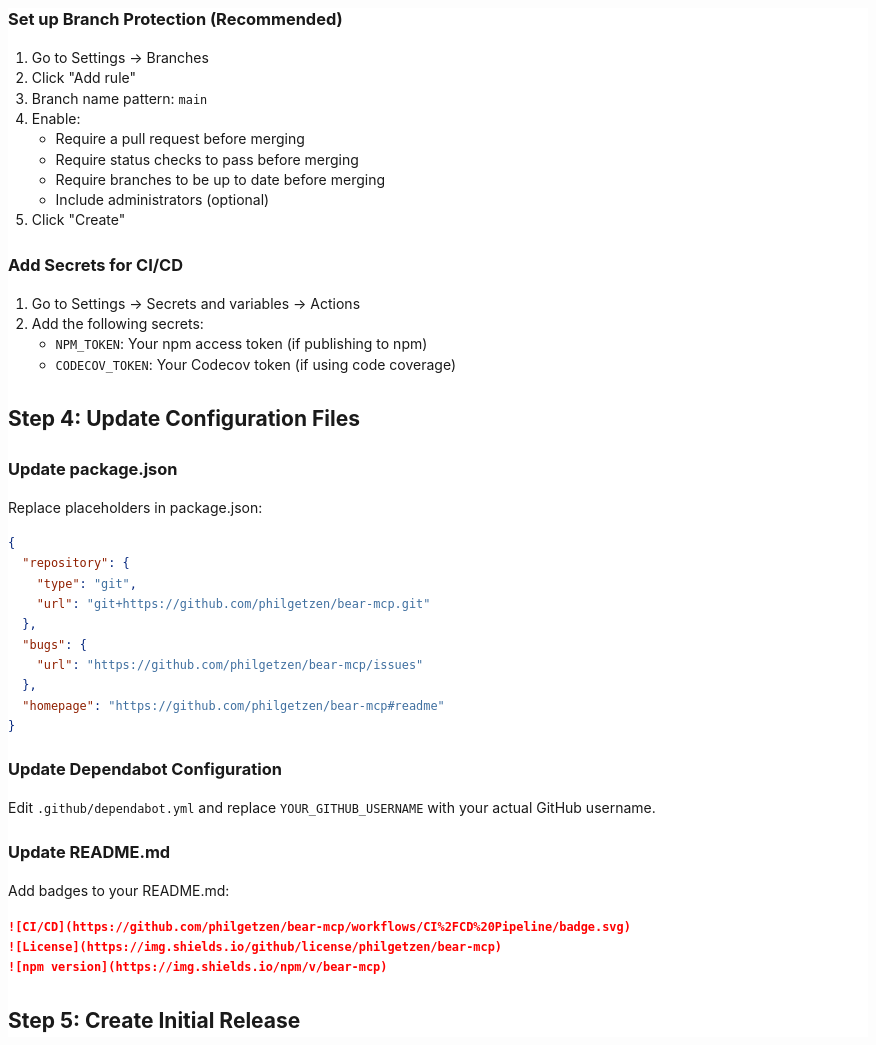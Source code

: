### Set up Branch Protection (Recommended)

1. Go to Settings → Branches
2. Click "Add rule"
3. Branch name pattern: `main`
4. Enable:
   - Require a pull request before merging
   - Require status checks to pass before merging
   - Require branches to be up to date before merging
   - Include administrators (optional)
5. Click "Create"

### Add Secrets for CI/CD

1. Go to Settings → Secrets and variables → Actions
2. Add the following secrets:
   - `NPM_TOKEN`: Your npm access token (if publishing to npm)
   - `CODECOV_TOKEN`: Your Codecov token (if using code coverage)

## Step 4: Update Configuration Files

### Update package.json

Replace placeholders in package.json:
```json
{
  "repository": {
    "type": "git",
    "url": "git+https://github.com/philgetzen/bear-mcp.git"
  },
  "bugs": {
    "url": "https://github.com/philgetzen/bear-mcp/issues"
  },
  "homepage": "https://github.com/philgetzen/bear-mcp#readme"
}
```

### Update Dependabot Configuration

Edit `.github/dependabot.yml` and replace `YOUR_GITHUB_USERNAME` with your actual GitHub username.

### Update README.md

Add badges to your README.md:
```markdown
![CI/CD](https://github.com/philgetzen/bear-mcp/workflows/CI%2FCD%20Pipeline/badge.svg)
![License](https://img.shields.io/github/license/philgetzen/bear-mcp)
![npm version](https://img.shields.io/npm/v/bear-mcp)
```

## Step 5: Create Initial Release
